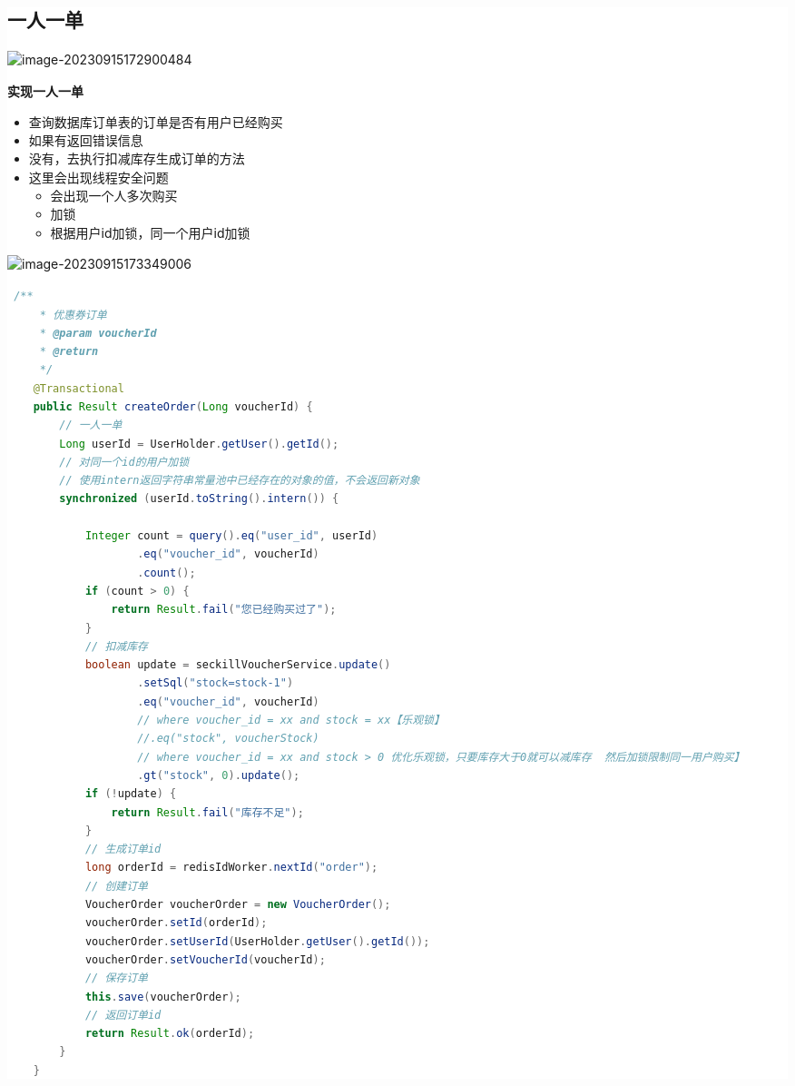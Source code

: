 ## 一人一单

![image-20230915172900484](https://gitee.com/hyp02/typora_lmage/raw/master/img/image-20230915172900484.png)

**实现一人一单**

- 查询数据库订单表的订单是否有用户已经购买
- 如果有返回错误信息
- 没有，去执行扣减库存生成订单的方法
- 这里会出现线程安全问题
  - 会出现一个人多次购买
  - 加锁
  - 根据用户id加锁，同一个用户id加锁

![image-20230915173349006](https://gitee.com/hyp02/typora_lmage/raw/master/img/image-20230915173349006.png)

```java
 /**
     * 优惠券订单
     * @param voucherId
     * @return
     */
    @Transactional
    public Result createOrder(Long voucherId) {
        // 一人一单
        Long userId = UserHolder.getUser().getId();
        // 对同一个id的用户加锁
        // 使用intern返回字符串常量池中已经存在的对象的值，不会返回新对象
        synchronized (userId.toString().intern()) {

            Integer count = query().eq("user_id", userId)
                    .eq("voucher_id", voucherId)
                    .count();
            if (count > 0) {
                return Result.fail("您已经购买过了");
            }
            // 扣减库存
            boolean update = seckillVoucherService.update()
                    .setSql("stock=stock-1")
                    .eq("voucher_id", voucherId)
                    // where voucher_id = xx and stock = xx【乐观锁】
                    //.eq("stock", voucherStock)
                    // where voucher_id = xx and stock > 0 优化乐观锁，只要库存大于0就可以减库存  然后加锁限制同一用户购买】
                    .gt("stock", 0).update();
            if (!update) {
                return Result.fail("库存不足");
            }
            // 生成订单id
            long orderId = redisIdWorker.nextId("order");
            // 创建订单
            VoucherOrder voucherOrder = new VoucherOrder();
            voucherOrder.setId(orderId);
            voucherOrder.setUserId(UserHolder.getUser().getId());
            voucherOrder.setVoucherId(voucherId);
            // 保存订单
            this.save(voucherOrder);
            // 返回订单id
            return Result.ok(orderId);
        }
    }
```
